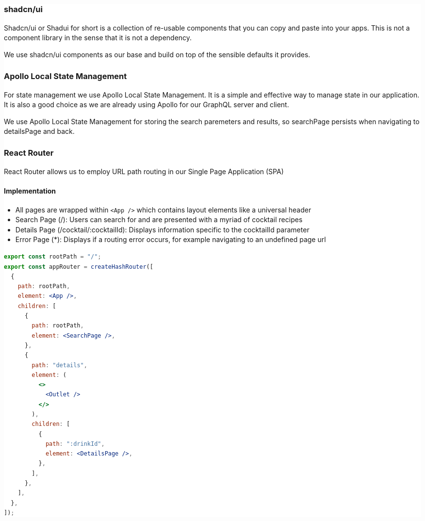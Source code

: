 ### shadcn/ui

Shadcn/ui or Shadui for short is a collection of re-usable components that you can copy and paste into your apps.
This is not a component library in the sense that it is not a dependency.

We use shadcn/ui components as our base and build on top of the sensible defaults it provides.

### Apollo Local State Management

For state management we use Apollo Local State Management.
It is a simple and effective way to manage state in our application.
It is also a good choice as we are already using Apollo for our GraphQL server and client.

We use Apollo Local State Management for storing the search paremeters and results, so searchPage persists when navigating to detailsPage and back.

### React Router

React Router allows us to employ URL path routing in our Single Page Application (SPA)

#### Implementation

- All pages are wrapped within `<App />` which contains layout elements like a universal header
- Search Page (/): Users can search for and are presented with a myriad of cocktail recipes
- Details Page (/cocktail/:cocktailId): Displays information specific to the cocktailId parameter
- Error Page (*): Displays if a routing error occurs, for example navigating to an undefined page url

```jsx
export const rootPath = "/";
export const appRouter = createHashRouter([
  {
    path: rootPath,
    element: <App />,
    children: [
      {
        path: rootPath,
        element: <SearchPage />,
      },
      {
        path: "details",
        element: (
          <>
            <Outlet />
          </>
        ),
        children: [
          {
            path: ":drinkId",
            element: <DetailsPage />,
          },
        ],
      },
    ],
  },
]);
```
